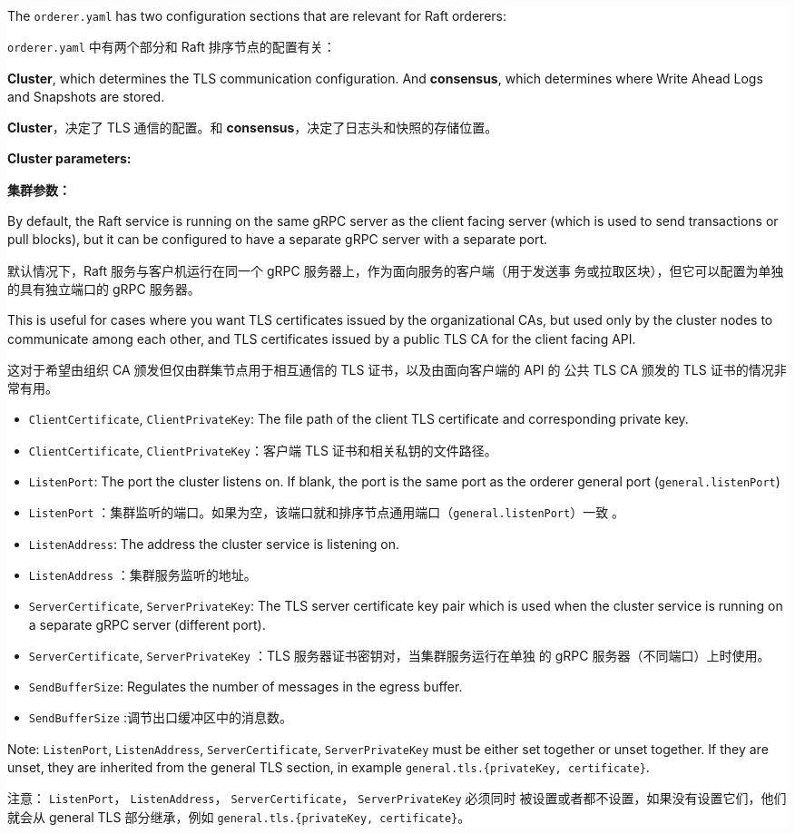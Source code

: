The `orderer.yaml` has two configuration sections that are relevant for Raft
orderers:

`orderer.yaml` 中有两个部分和 Raft 排序节点的配置有关：

**Cluster**, which determines the TLS communication configuration. And
**consensus**, which determines where Write Ahead Logs and Snapshots are
stored.

**Cluster**，决定了 TLS 通信的配置。和 **consensus**，决定了日志头和快照的存储位置。

**Cluster parameters:**

**集群参数：**

By default, the Raft service is running on the same gRPC server as the client
facing server (which is used to send transactions or pull blocks), but it can be
configured to have a separate gRPC server with a separate port.

默认情况下，Raft 服务与客户机运行在同一个 gRPC 服务器上，作为面向服务的客户端（用于发送事
务或拉取区块），但它可以配置为单独的具有独立端口的 gRPC 服务器。

This is useful for cases where you want TLS certificates issued by the
organizational CAs, but used only by the cluster nodes to communicate among each
other, and TLS certificates issued by a public TLS CA for the client facing API.

这对于希望由组织 CA 颁发但仅由群集节点用于相互通信的 TLS 证书，以及由面向客户端的 API 的
公共 TLS CA 颁发的 TLS 证书的情况非常有用。

  * `ClientCertificate`, `ClientPrivateKey`: The file path of the client TLS certificate
  and corresponding private key.

  * `ClientCertificate`, `ClientPrivateKey`：客户端 TLS 证书和相关私钥的文件路径。

  * `ListenPort`: The port the cluster listens on. If blank, the port is the same
  port as the orderer general port (`general.listenPort`)

  * `ListenPort` ：集群监听的端口。如果为空，该端口就和排序节点通用端口（`general.listenPort`）一致 。

  * `ListenAddress`: The address the cluster service is listening on.

  * `ListenAddress` ：集群服务监听的地址。

  * `ServerCertificate`, `ServerPrivateKey`: The TLS server certificate key pair
  which is used when the cluster service is running on a separate gRPC server
  (different port).

  * `ServerCertificate`, `ServerPrivateKey` ：TLS 服务器证书密钥对，当集群服务运行在单独
  的 gRPC 服务器（不同端口）上时使用。

  * `SendBufferSize`: Regulates the number of messages in the egress buffer.

  * `SendBufferSize` :调节出口缓冲区中的消息数。

Note: `ListenPort`, `ListenAddress`, `ServerCertificate`, `ServerPrivateKey` must
be either set together or unset together.
If they are unset, they are inherited from the general TLS section,
in example `general.tls.{privateKey, certificate}`.

注意： `ListenPort`， `ListenAddress`， `ServerCertificate`， `ServerPrivateKey` 必须同时
被设置或者都不设置，如果没有设置它们，他们就会从 general TLS 部分继承，例如 `general.tls.{privateKey, certificate}`。
